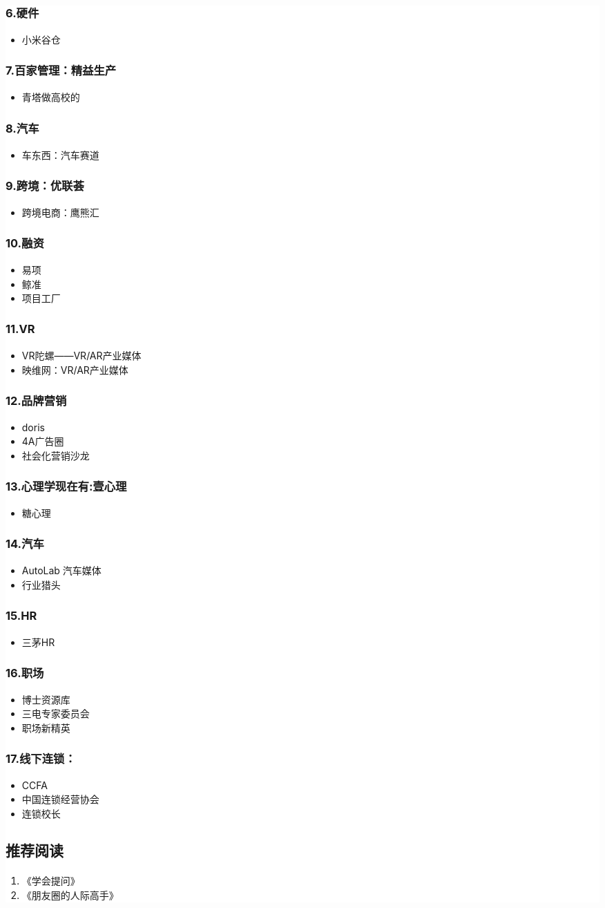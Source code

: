 ### 6.硬件

*   小米谷仓

### 7.百家管理：精益生产

*   青塔做高校的

### 8.汽车

*   车东西：汽车赛道

### 9.跨境：优联荟

*   跨境电商：鹰熊汇

### 10.融资

*   易项
*   鲸准
*   项目工厂

### 11.VR

*   VR陀螺——VR/AR产业媒体
*   映维网：VR/AR产业媒体

### 12.品牌营销

*   doris
*   4A广告圈
*   社会化营销沙龙

### 13.心理学现在有:壹心理

*   糖心理

### 14.汽车

*   AutoLab 汽车媒体
*   行业猎头

### 15.HR

*   三茅HR

### 16.职场

*   博士资源库
*   三电专家委员会
*   职场新精英

### 17.线下连锁：

*   CCFA
*   中国连锁经营协会
*   连锁校长

## 推荐阅读
1. 《学会提问》
2. 《朋友圈的人际高手》